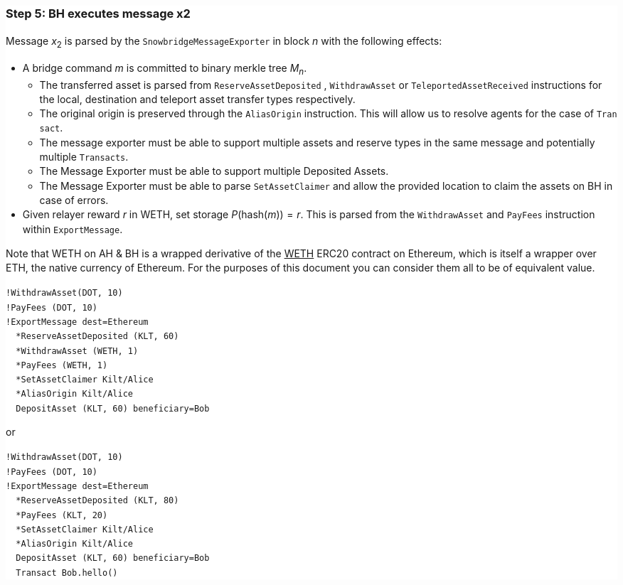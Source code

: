 ### Step 5: BH executes message x2

Message $x_2$ is parsed by the `SnowbridgeMessageExporter` in block $n$ with the following effects:

- A bridge command $m$ is committed to binary merkle tree $M_n$.
  - The transferred asset is parsed from `ReserveAssetDeposited` , `WithdrawAsset` or `TeleportedAssetReceived`
    instructions for the local, destination and teleport asset transfer types respectively.
  - The original origin is preserved through the `AliasOrigin` instruction. This will allow us to resolve agents for the
    case of `Transact`.
  - The message exporter must be able to support multiple assets and reserve types in the same message and potentially
    multiple `Transacts`.
  - The Message Exporter must be able to support multiple Deposited Assets.
  - The Message Exporter must be able to parse `SetAssetClaimer` and allow the provided location to claim the assets on
    BH in case of errors.
- Given relayer reward $r$ in WETH, set storage $P(\mathrm{hash}(m)) = r$. This is parsed from the `WithdrawAsset` and
  `PayFees` instruction within `ExportMessage`.

Note that WETH on AH & BH is a wrapped derivative of the
[WETH](https://etherscan.io/token/0xc02aaa39b223fe8d0a0e5c4f27ead9083c756cc2) ERC20 contract on Ethereum, which is
itself a wrapper over ETH, the native currency of Ethereum. For the purposes of this document you can consider them all
to be of equivalent value.

```text
!WithdrawAsset(DOT, 10)
!PayFees (DOT, 10)
!ExportMessage dest=Ethereum
  *ReserveAssetDeposited (KLT, 60)
  *WithdrawAsset (WETH, 1)
  *PayFees (WETH, 1)
  *SetAssetClaimer Kilt/Alice
  *AliasOrigin Kilt/Alice
  DepositAsset (KLT, 60) beneficiary=Bob
```

or

```text
!WithdrawAsset(DOT, 10)
!PayFees (DOT, 10)
!ExportMessage dest=Ethereum
  *ReserveAssetDeposited (KLT, 80)
  *PayFees (KLT, 20)
  *SetAssetClaimer Kilt/Alice
  *AliasOrigin Kilt/Alice
  DepositAsset (KLT, 60) beneficiary=Bob
  Transact Bob.hello()
```
